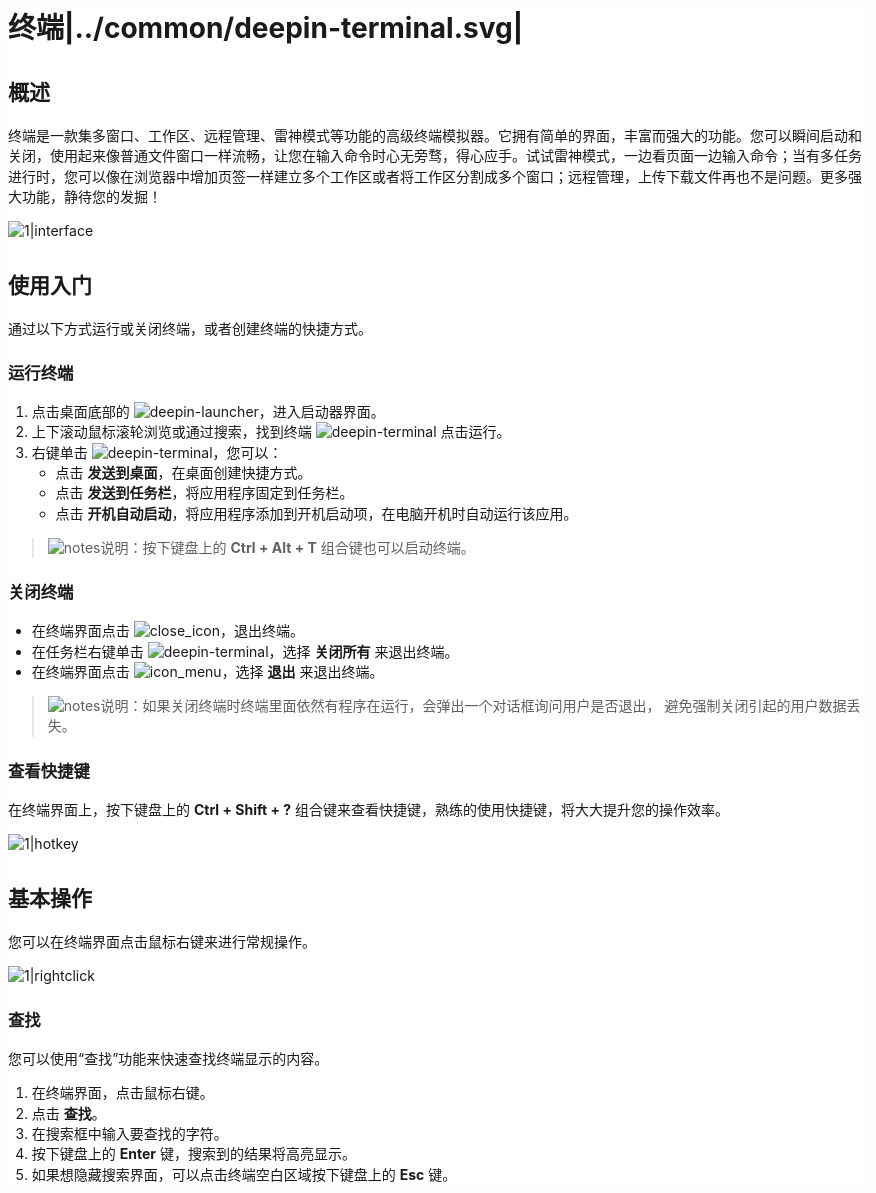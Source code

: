# 终端|../common/deepin-terminal.svg|

## 概述

终端是⼀款集多窗⼝、⼯作区、远程管理、雷神模式等功能的⾼级终端模拟器。它拥有简单的界面，丰富而强大的功能。您可以瞬间启动和关闭，使用起来像普通文件窗口一样流畅，让您在输入命令时心无旁骛，得心应手。试试雷神模式，一边看页面一边输入命令；当有多任务进行时，您可以像在浏览器中增加页签一样建立多个工作区或者将工作区分割成多个窗口；远程管理，上传下载文件再也不是问题。更多强大功能，静待您的发掘！

![1|interface](jpg/interface.png)

## 使用入门
通过以下方式运行或关闭终端，或者创建终端的快捷方式。

### 运行终端

1. 点击桌面底部的 ![deepin-launcher](icon/deepin-launcher.svg)，进入启动器界面。
2. 上下滚动鼠标滚轮浏览或通过搜索，找到终端 ![deepin-terminal](icon/deepin-terminal.svg) 点击运行。
3. 右键单击 ![deepin-terminal](icon/deepin-terminal.svg)，您可以：
   - 点击 **发送到桌面**，在桌面创建快捷方式。
   - 点击 **发送到任务栏**，将应用程序固定到任务栏。
   - 点击 **开机自动启动**，将应用程序添加到开机启动项，在电脑开机时自动运行该应用。

> ![notes](icon/notes.svg)说明：按下键盘上的 **Ctrl + Alt + T** 组合键也可以启动终端。

### 关闭终端

- 在终端界面点击  ![close_icon](icon/close_icon.svg)，退出终端。
- 在任务栏右键单击 ![deepin-terminal](icon/deepin-terminal.svg)，选择 **关闭所有** 来退出终端。
- 在终端界面点击 ![icon_menu](icon/icon_menu.svg)，选择 **退出** 来退出终端。

> ![notes](icon/notes.svg)说明：如果关闭终端时终端里面依然有程序在运行，会弹出一个对话框询问用户是否退出， 避免强制关闭引起的用户数据丢失。

### 查看快捷键

在终端界面上，按下键盘上的 **Ctrl + Shift + ?** 组合键来查看快捷键，熟练的使用快捷键，将大大提升您的操作效率。

 ![1|hotkey](jpg/hotkey.png)

## 基本操作

您可以在终端界面点击鼠标右键来进行常规操作。

![1|rightclick](jpg/rightclick.png)

### 查找 ###
您可以使用“查找”功能来快速查找终端显示的内容。

1. 在终端界面，点击鼠标右键。
2. 点击 **查找**。
3. 在搜索框中输入要查找的字符。
4. 按下键盘上的 **Enter** 键，搜索到的结果将高亮显示。
5. 如果想隐藏搜索界面，可以点击终端空白区域按下键盘上的 **Esc** 键。

